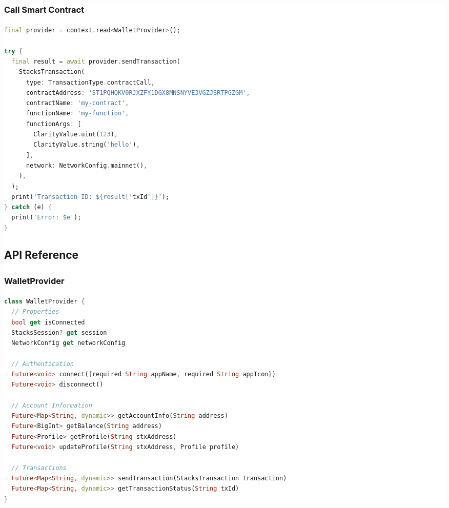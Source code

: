 ### Call Smart Contract

```dart
final provider = context.read<WalletProvider>();

try {
  final result = await provider.sendTransaction(
    StacksTransaction(
      type: TransactionType.contractCall,
      contractAddress: 'ST1PQHQKV0RJXZFY1DGX8MNSNYVE3VGZJSRTPGZGM',
      contractName: 'my-contract',
      functionName: 'my-function',
      functionArgs: [
        ClarityValue.uint(123),
        ClarityValue.string('hello'),
      ],
      network: NetworkConfig.mainnet(),
    ),
  );
  print('Transaction ID: ${result['txId']}');
} catch (e) {
  print('Error: $e');
}
```

## API Reference

### WalletProvider

```dart
class WalletProvider {
  // Properties
  bool get isConnected
  StacksSession? get session
  NetworkConfig get networkConfig

  // Authentication
  Future<void> connect({required String appName, required String appIcon})
  Future<void> disconnect()

  // Account Information
  Future<Map<String, dynamic>> getAccountInfo(String address)
  Future<BigInt> getBalance(String address)
  Future<Profile> getProfile(String stxAddress)
  Future<void> updateProfile(String stxAddress, Profile profile)

  // Transactions
  Future<Map<String, dynamic>> sendTransaction(StacksTransaction transaction)
  Future<Map<String, dynamic>> getTransactionStatus(String txId)
}
```
